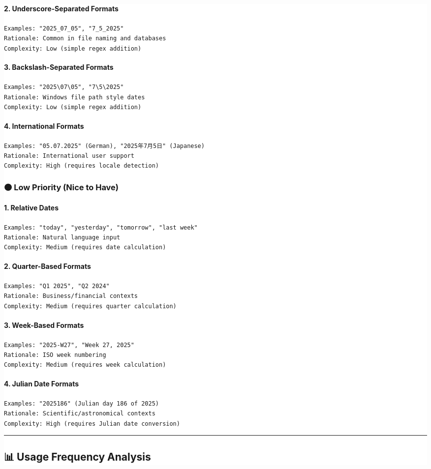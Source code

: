 #### **2. Underscore-Separated Formats**
```
Examples: "2025_07_05", "7_5_2025"
Rationale: Common in file naming and databases
Complexity: Low (simple regex addition)
```

#### **3. Backslash-Separated Formats**
```
Examples: "2025\07\05", "7\5\2025"
Rationale: Windows file path style dates
Complexity: Low (simple regex addition)
```

#### **4. International Formats**
```
Examples: "05.07.2025" (German), "2025年7月5日" (Japanese)
Rationale: International user support
Complexity: High (requires locale detection)
```

### **🟠 Low Priority (Nice to Have)**

#### **1. Relative Dates**
```
Examples: "today", "yesterday", "tomorrow", "last week"
Rationale: Natural language input
Complexity: Medium (requires date calculation)
```

#### **2. Quarter-Based Formats**
```
Examples: "Q1 2025", "Q2 2024"
Rationale: Business/financial contexts
Complexity: Medium (requires quarter calculation)
```

#### **3. Week-Based Formats**
```
Examples: "2025-W27", "Week 27, 2025"
Rationale: ISO week numbering
Complexity: Medium (requires week calculation)
```

#### **4. Julian Date Formats**
```
Examples: "2025186" (Julian day 186 of 2025)
Rationale: Scientific/astronomical contexts
Complexity: High (requires Julian date conversion)
```

---

## 📊 **Usage Frequency Analysis**

